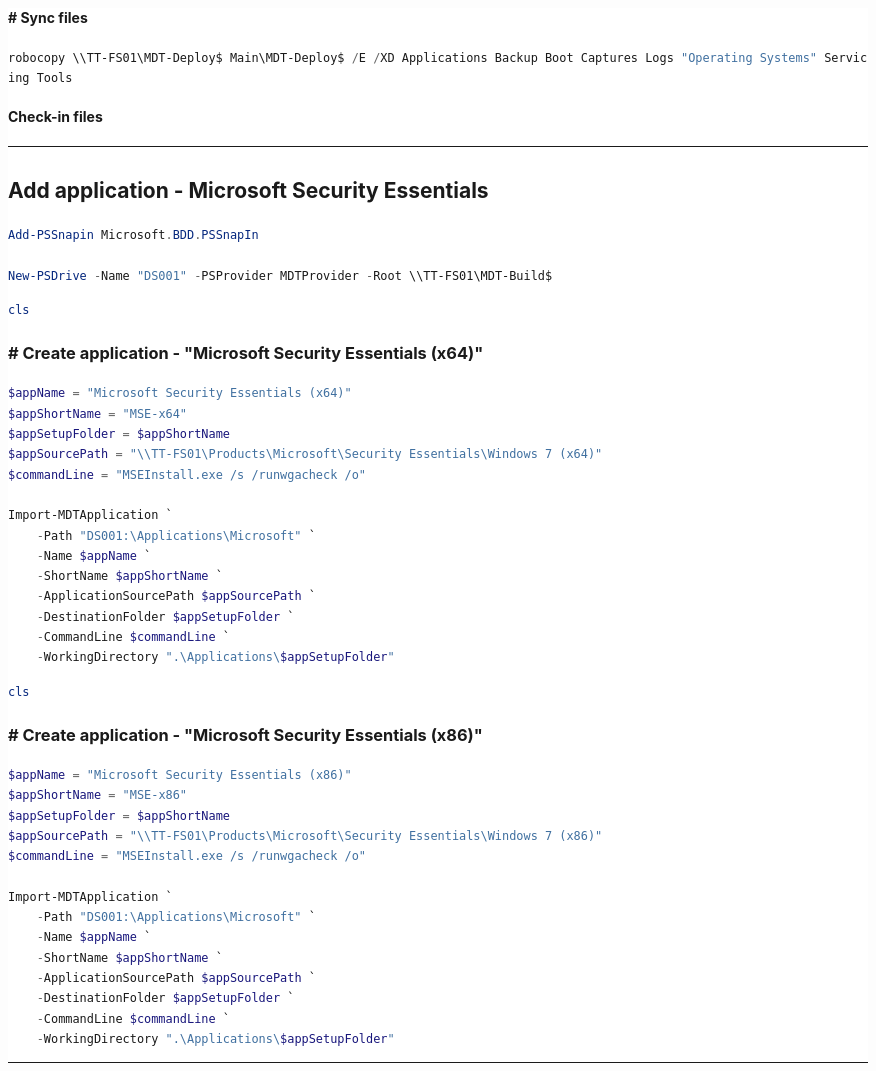 #### # Sync files

```PowerShell
robocopy \\TT-FS01\MDT-Deploy$ Main\MDT-Deploy$ /E /XD Applications Backup Boot Captures Logs "Operating Systems" Servicing Tools
```

#### Check-in files

---

## Add application - Microsoft Security Essentials

```PowerShell
Add-PSSnapin Microsoft.BDD.PSSnapIn

New-PSDrive -Name "DS001" -PSProvider MDTProvider -Root \\TT-FS01\MDT-Build$
```

```PowerShell
cls
```

### # Create application - "Microsoft Security Essentials (x64)"

```PowerShell
$appName = "Microsoft Security Essentials (x64)"
$appShortName = "MSE-x64"
$appSetupFolder = $appShortName
$appSourcePath = "\\TT-FS01\Products\Microsoft\Security Essentials\Windows 7 (x64)"
$commandLine = "MSEInstall.exe /s /runwgacheck /o"

Import-MDTApplication `
    -Path "DS001:\Applications\Microsoft" `
    -Name $appName `
    -ShortName $appShortName `
    -ApplicationSourcePath $appSourcePath `
    -DestinationFolder $appSetupFolder `
    -CommandLine $commandLine `
    -WorkingDirectory ".\Applications\$appSetupFolder"
```

```PowerShell
cls
```

### # Create application - "Microsoft Security Essentials (x86)"

```PowerShell
$appName = "Microsoft Security Essentials (x86)"
$appShortName = "MSE-x86"
$appSetupFolder = $appShortName
$appSourcePath = "\\TT-FS01\Products\Microsoft\Security Essentials\Windows 7 (x86)"
$commandLine = "MSEInstall.exe /s /runwgacheck /o"

Import-MDTApplication `
    -Path "DS001:\Applications\Microsoft" `
    -Name $appName `
    -ShortName $appShortName `
    -ApplicationSourcePath $appSourcePath `
    -DestinationFolder $appSetupFolder `
    -CommandLine $commandLine `
    -WorkingDirectory ".\Applications\$appSetupFolder"
```

---
